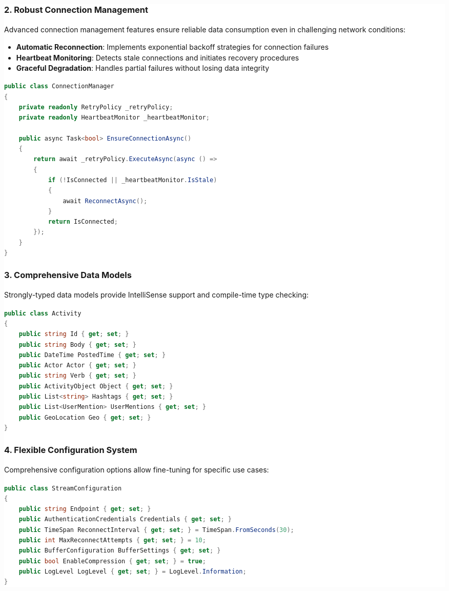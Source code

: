 ### 2. Robust Connection Management

Advanced connection management features ensure reliable data consumption even in challenging network conditions:

- **Automatic Reconnection**: Implements exponential backoff strategies for connection failures
- **Heartbeat Monitoring**: Detects stale connections and initiates recovery procedures
- **Graceful Degradation**: Handles partial failures without losing data integrity

```csharp
public class ConnectionManager
{
    private readonly RetryPolicy _retryPolicy;
    private readonly HeartbeatMonitor _heartbeatMonitor;
    
    public async Task<bool> EnsureConnectionAsync()
    {
        return await _retryPolicy.ExecuteAsync(async () =>
        {
            if (!IsConnected || _heartbeatMonitor.IsStale)
            {
                await ReconnectAsync();
            }
            return IsConnected;
        });
    }
}
```

### 3. Comprehensive Data Models

Strongly-typed data models provide IntelliSense support and compile-time type checking:

```csharp
public class Activity
{
    public string Id { get; set; }
    public string Body { get; set; }
    public DateTime PostedTime { get; set; }
    public Actor Actor { get; set; }
    public string Verb { get; set; }
    public ActivityObject Object { get; set; }
    public List<string> Hashtags { get; set; }
    public List<UserMention> UserMentions { get; set; }
    public GeoLocation Geo { get; set; }
}
```

### 4. Flexible Configuration System

Comprehensive configuration options allow fine-tuning for specific use cases:

```csharp
public class StreamConfiguration
{
    public string Endpoint { get; set; }
    public AuthenticationCredentials Credentials { get; set; }
    public TimeSpan ReconnectInterval { get; set; } = TimeSpan.FromSeconds(30);
    public int MaxReconnectAttempts { get; set; } = 10;
    public BufferConfiguration BufferSettings { get; set; }
    public bool EnableCompression { get; set; } = true;
    public LogLevel LogLevel { get; set; } = LogLevel.Information;
}
```
